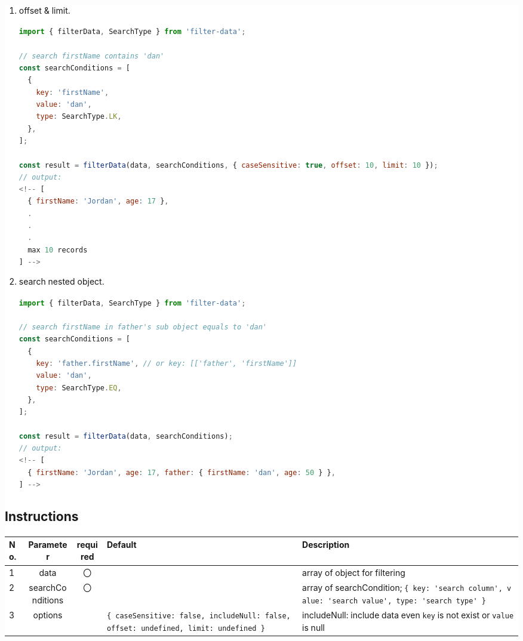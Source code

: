 1. offset & limit.

    ```js
    import { filterData, SearchType } from 'filter-data';

    // search firstName contains 'dan'
    const searchConditions = [
      {
        key: 'firstName',
        value: 'dan',
        type: SearchType.LK,
      },
    ];

    const result = filterData(data, searchConditions, { caseSensitive: true, offset: 10, limit: 10 });
    // output:
    <!-- [
      { firstName: 'Jordan', age: 17 },
      .
      .
      .
      max 10 records
    ] -->
    ```

1. search nested object.

    ```js
    import { filterData, SearchType } from 'filter-data';

    // search firstName in father's sub object equals to 'dan'
    const searchConditions = [
      {
        key: 'father.firstName', // or key: [['father', 'firstName']]
        value: 'dan',
        type: SearchType.EQ,
      },
    ];

    const result = filterData(data, searchConditions);
    // output:
    <!-- [
      { firstName: 'Jordan', age: 17, father: { firstName: 'dan', age: 50 } },
    ] -->
    ```

## Instructions

| No.   |      Parameter      | required | Default | Description |
|:---|:-------------:|:---------:|:--------------|:-----------|
| 1 |  data | 〇 | | array of object for filtering |
| 2 |  searchConditions | 〇 | | array of searchCondition; ```{ key: 'search column', value: 'search value', type: 'search type' }``` |
| 3 |  options |  | ```{ caseSensitive: false, includeNull: false, offset: undefined, limit: undefined }``` | includeNull: include data even `key` is not exist or `value` is null |
